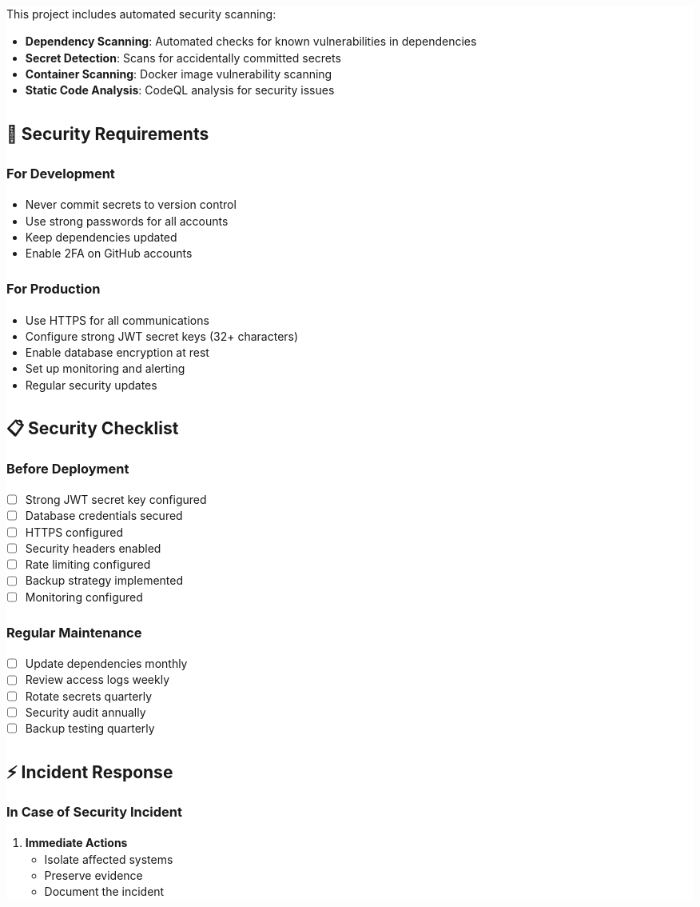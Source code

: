 This project includes automated security scanning:

- **Dependency Scanning**: Automated checks for known vulnerabilities in dependencies
- **Secret Detection**: Scans for accidentally committed secrets
- **Container Scanning**: Docker image vulnerability scanning
- **Static Code Analysis**: CodeQL analysis for security issues

## 🚨 Security Requirements

### For Development
- Never commit secrets to version control
- Use strong passwords for all accounts
- Keep dependencies updated
- Enable 2FA on GitHub accounts

### For Production
- Use HTTPS for all communications
- Configure strong JWT secret keys (32+ characters)
- Enable database encryption at rest
- Set up monitoring and alerting
- Regular security updates

## 📋 Security Checklist

### Before Deployment
- [ ] Strong JWT secret key configured
- [ ] Database credentials secured
- [ ] HTTPS configured
- [ ] Security headers enabled
- [ ] Rate limiting configured
- [ ] Backup strategy implemented
- [ ] Monitoring configured

### Regular Maintenance
- [ ] Update dependencies monthly
- [ ] Review access logs weekly
- [ ] Rotate secrets quarterly
- [ ] Security audit annually
- [ ] Backup testing quarterly

## ⚡ Incident Response

### In Case of Security Incident

1. **Immediate Actions**
   - Isolate affected systems
   - Preserve evidence
   - Document the incident
